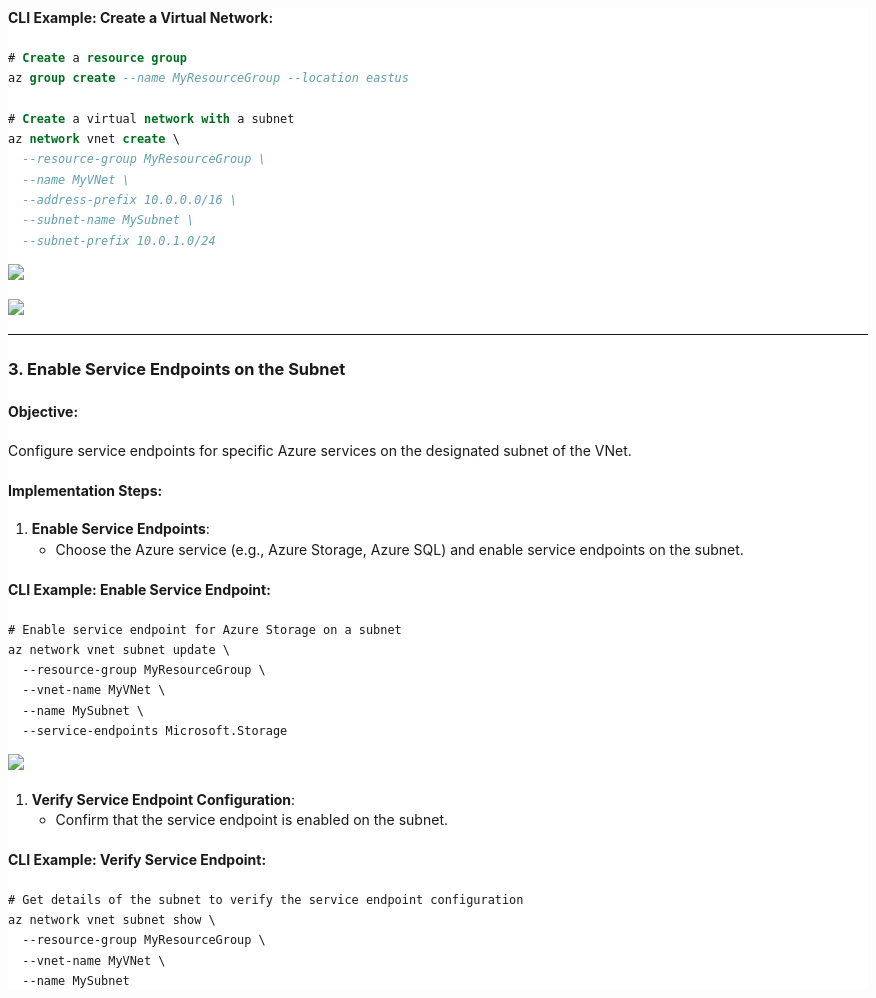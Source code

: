 #### **CLI Example: Create a Virtual Network**:

```sql
# Create a resource group
az group create --name MyResourceGroup --location eastus

# Create a virtual network with a subnet
az network vnet create \
  --resource-group MyResourceGroup \
  --name MyVNet \
  --address-prefix 10.0.0.0/16 \
  --subnet-name MySubnet \
  --subnet-prefix 10.0.1.0/24
```

![](https://t9014131694.p.clickup-attachments.com/t9014131694/56584d95-9b6d-49fe-b855-c1e9517ab797/image.png)

![](https://t9014131694.p.clickup-attachments.com/t9014131694/8787799b-2629-41aa-bec0-b40994502635/image.png)

* * *

### **3\. Enable Service Endpoints on the Subnet**

#### **Objective**:

Configure service endpoints for specific Azure services on the designated subnet of the VNet.

#### **Implementation Steps**:

1. **Enable Service Endpoints**:
    *   Choose the Azure service (e.g., Azure Storage, Azure SQL) and enable service endpoints on the subnet.

#### **CLI Example: Enable Service Endpoint**:

```plain
# Enable service endpoint for Azure Storage on a subnet
az network vnet subnet update \
  --resource-group MyResourceGroup \
  --vnet-name MyVNet \
  --name MySubnet \
  --service-endpoints Microsoft.Storage
```

![](https://t9014131694.p.clickup-attachments.com/t9014131694/f6655654-15c6-4450-9c38-2db5e5542048/image.png)

1. **Verify Service Endpoint Configuration**:
    *   Confirm that the service endpoint is enabled on the subnet.

#### **CLI Example: Verify Service Endpoint**:

```plain
# Get details of the subnet to verify the service endpoint configuration
az network vnet subnet show \
  --resource-group MyResourceGroup \
  --vnet-name MyVNet \
  --name MySubnet
```
